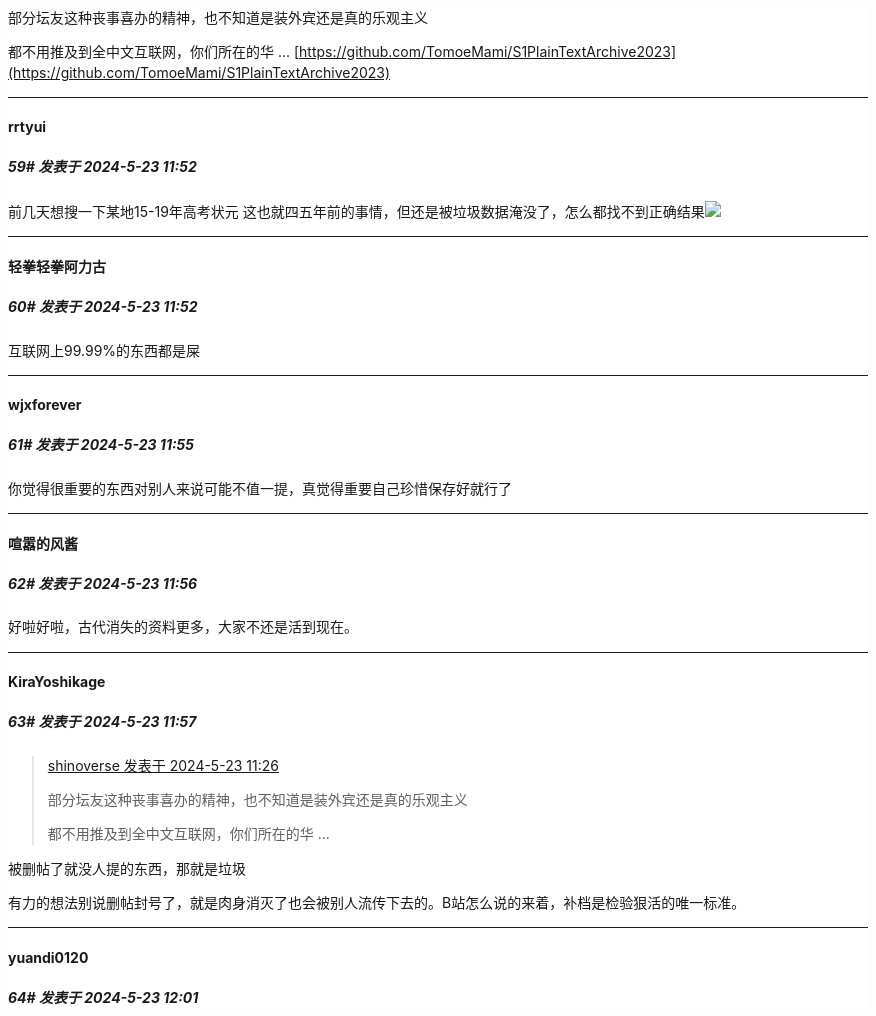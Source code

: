 部分坛友这种丧事喜办的精神，也不知道是装外宾还是真的乐观主义

都不用推及到全中文互联网，你们所在的华 ...</blockquote>
[https://github.com/TomoeMami/S1PlainTextArchive2023](https://github.com/TomoeMami/S1PlainTextArchive2023)


*****

####  rrtyui  
##### 59#       发表于 2024-5-23 11:52

前几天想搜一下某地15-19年高考状元
这也就四五年前的事情，但还是被垃圾数据淹没了，怎么都找不到正确结果<img src="https://static.saraba1st.com/image/smiley/face2017/001.png" referrerpolicy="no-referrer">

*****

####  轻拳轻拳阿力古  
##### 60#       发表于 2024-5-23 11:52

互联网上99.99%的东西都是屎


*****

####  wjxforever  
##### 61#       发表于 2024-5-23 11:55

你觉得很重要的东西对别人来说可能不值一提，真觉得重要自己珍惜保存好就行了

*****

####  喧嚣的风酱  
##### 62#       发表于 2024-5-23 11:56

好啦好啦，古代消失的资料更多，大家不还是活到现在。

*****

####  KiraYoshikage  
##### 63#       发表于 2024-5-23 11:57

<blockquote><a href="httphttps://bbs.saraba1st.com/2b/forum.php?mod=redirect&amp;goto=findpost&amp;pid=64973279&amp;ptid=2184499" target="_blank">shinoverse 发表于 2024-5-23 11:26</a>

部分坛友这种丧事喜办的精神，也不知道是装外宾还是真的乐观主义

都不用推及到全中文互联网，你们所在的华 ...</blockquote>
被删帖了就没人提的东西，那就是垃圾

有力的想法别说删帖封号了，就是肉身消灭了也会被别人流传下去的。B站怎么说的来着，补档是检验狠活的唯一标准。


*****

####  yuandi0120  
##### 64#       发表于 2024-5-23 12:01
